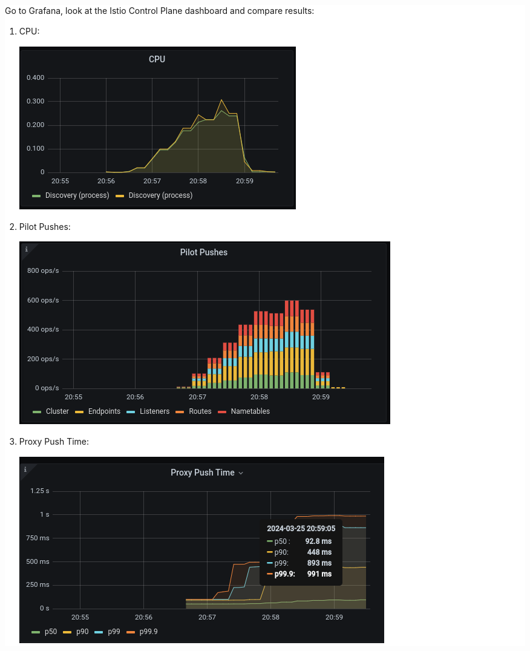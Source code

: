 Go to Grafana, look at the Istio Control Plane dashboard and compare results:

1. CPU:

   ![CPU](img/scaled-deployment/cpu.png)
2. Pilot Pushes:

   ![Pilot Pushes](img/scaled-deployment/pilot-pushes.png)
3. Proxy Push Time:

   ![Proxy Push Time](img/scaled-deployment/proxy-push-time.png)
